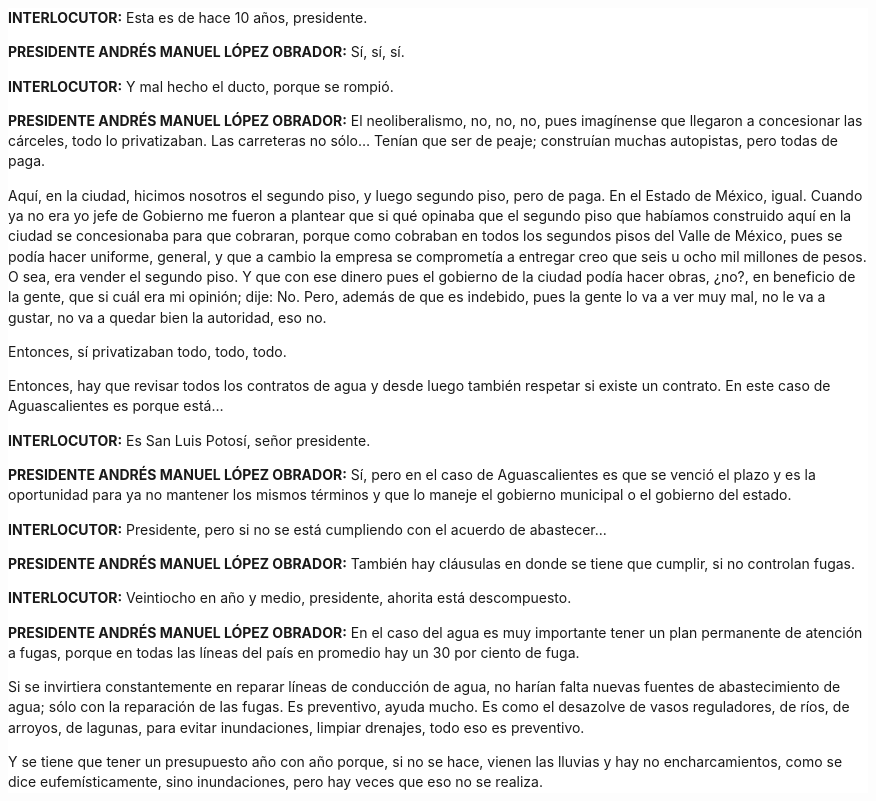 **INTERLOCUTOR:** Esta es de hace 10 años, presidente.

**PRESIDENTE ANDRÉS MANUEL LÓPEZ OBRADOR:** Sí, sí, sí.

**INTERLOCUTOR:** Y mal hecho el ducto, porque se rompió.

**PRESIDENTE ANDRÉS MANUEL LÓPEZ OBRADOR:** El neoliberalismo, no, no, no,
pues imagínense que llegaron a concesionar las cárceles, todo lo privatizaban.
Las carreteras no sólo… Tenían que ser de peaje; construían muchas autopistas,
pero todas de paga.

Aquí, en la ciudad, hicimos nosotros el segundo piso, y luego segundo piso,
pero de paga. En el Estado de México, igual. Cuando ya no era yo jefe de
Gobierno me fueron a plantear que si qué opinaba que el segundo piso que
habíamos construido aquí en la ciudad se concesionaba para que cobraran,
porque como cobraban en todos los segundos pisos del Valle de México, pues se
podía hacer uniforme, general, y que a cambio la empresa se comprometía a
entregar creo que seis u ocho mil millones de pesos. O sea, era vender el
segundo piso. Y que con ese dinero pues el gobierno de la ciudad podía hacer
obras, ¿no?, en beneficio de la gente, que si cuál era mi opinión; dije: No.
Pero, además de que es indebido, pues la gente lo va a ver muy mal, no le va a
gustar, no va a quedar bien la autoridad, eso no.

Entonces, sí privatizaban todo, todo, todo.

Entonces, hay que revisar todos los contratos de agua y desde luego también
respetar si existe un contrato. En este caso de Aguascalientes es porque está…

**INTERLOCUTOR:** Es San Luis Potosí, señor presidente.

**PRESIDENTE ANDRÉS MANUEL LÓPEZ OBRADOR:** Sí, pero en el caso de
Aguascalientes es que se venció el plazo y es la oportunidad para ya no
mantener los mismos términos y que lo maneje el gobierno municipal o el
gobierno del estado.

**INTERLOCUTOR:** Presidente, pero si no se está cumpliendo con el acuerdo de
abastecer...

**PRESIDENTE ANDRÉS MANUEL LÓPEZ OBRADOR:** También hay cláusulas en donde se
tiene que cumplir, si no controlan fugas.

**INTERLOCUTOR:** Veintiocho en año y medio, presidente, ahorita está
descompuesto.

**PRESIDENTE ANDRÉS MANUEL LÓPEZ OBRADOR:** En el caso del agua es muy
importante tener un plan permanente de atención a fugas, porque en todas las
líneas del país en promedio hay un 30 por ciento de fuga.

Si se invirtiera constantemente en reparar líneas de conducción de agua, no
harían falta nuevas fuentes de abastecimiento de agua; sólo con la reparación
de las fugas. Es preventivo, ayuda mucho. Es como el desazolve de vasos
reguladores, de ríos, de arroyos, de lagunas, para evitar inundaciones,
limpiar drenajes, todo eso es preventivo.

Y se tiene que tener un presupuesto año con año porque, si no se hace, vienen
las lluvias y hay no encharcamientos, como se dice eufemísticamente, sino
inundaciones, pero hay veces que eso no se realiza.
